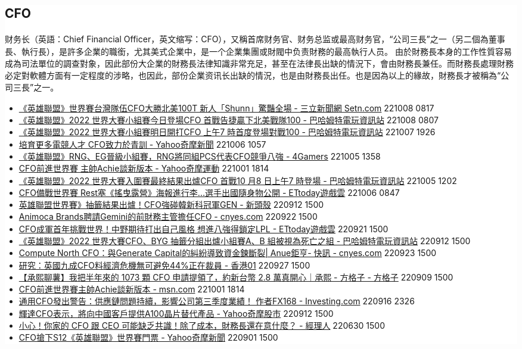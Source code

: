 ## CFO

财务长（英語：Chief Financial Officer，英文缩写：CFO），又稱首席财务官、财务总监或最高财务官，“公司三長”之一（另二個為董事長、執行長），是許多企業的職銜，尤其美式企業中，是一个企業集團或財閥中负责財務的最高執行人员。
由於財務長本身的工作性質容易成為司法單位的調查對象，因此部份大企業的財務長法律知識非常充足，甚至在法律長出缺的情況下，會由財務長兼任。而財務長處理財務必定對軟體方面有一定程度的涉略，也因此，部份企業资讯长出缺的情況，也是由財務長出任。也是因為以上的緣故，財務長才被稱為“公司三長”之一。
- [《英雄聯盟》世界賽台灣隊伍CFO大勝北美100T 新人「Shunn」驚豔全場 - 三立新聞網 Setn.com](https://www.setn.com/News.aspx?NewsID=1189579 "《英雄聯盟》世界賽台灣隊伍CFO大勝北美100T 新人「Shunn」驚豔全場 - 三立新聞網 Setn.com") 221008 0817
- [《英雄聯盟》2022 世界大賽小組賽今日登場CFO 首戰告捷贏下北美戰隊100 - 巴哈姆特電玩資訊站](https://gnn.gamer.com.tw/detail.php?sn=239269 "《英雄聯盟》2022 世界大賽小組賽今日登場CFO 首戰告捷贏下北美戰隊100 - 巴哈姆特電玩資訊站") 221008 0807
- [《英雄聯盟》2022 世界大賽小組賽明日開打CFO 上午7 時首度登場對戰100 - 巴哈姆特電玩資訊站](https://gnn.gamer.com.tw/detail.php?sn=239263 "《英雄聯盟》2022 世界大賽小組賽明日開打CFO 上午7 時首度登場對戰100 - 巴哈姆特電玩資訊站") 221007 1926
- [培育更多電競人才 CFO致力於青訓 - Yahoo奇摩新聞](https://tw.news.yahoo.com/%E5%9F%B9%E8%82%B2%E6%9B%B4%E5%A4%9A%E9%9B%BB%E7%AB%B6%E4%BA%BA%E6%89%8D-cfo%E8%87%B4%E5%8A%9B%E6%96%BC%E9%9D%92%E8%A8%93-021730820.html "培育更多電競人才 CFO致力於青訓 - Yahoo奇摩新聞") 221006 1057
- [《英雄聯盟》RNG、EG晉級小組賽，RNG將同組PCS代表CFO競爭八強 - 4Gamers](https://www.4gamers.com.tw/news/detail/55399/2022-lol-worlds-play-in-stage-ends "《英雄聯盟》RNG、EG晉級小組賽，RNG將同組PCS代表CFO競爭八強 - 4Gamers") 221005 1358
- [CFO前進世界賽 主帥Achie談新版本 - Yahoo奇摩運動](https://tw.sports.yahoo.com/news/cfo%E5%89%8D%E9%80%B2%E4%B8%96%E7%95%8C%E8%B3%BD-%E4%B8%BB%E5%B8%A5achie%E8%AB%87%E6%96%B0%E7%89%88%E6%9C%AC-101454076.html "CFO前進世界賽 主帥Achie談新版本 - Yahoo奇摩運動") 221001 1814
- [《英雄聯盟》2022 世界大賽入圍賽最終結果出爐CFO 首戰10 月8 日上午7 時登場 - 巴哈姆特電玩資訊站](https://gnn.gamer.com.tw/detail.php?sn=239080 "《英雄聯盟》2022 世界大賽入圍賽最終結果出爐CFO 首戰10 月8 日上午7 時登場 - 巴哈姆特電玩資訊站") 221005 1202
- [CFO備戰世界賽 Rest塞《搖曳露營》海報進行李...選手出國隨身物公開 - ETtoday遊戲雲](https://game.ettoday.net/article/2352549.htm "CFO備戰世界賽 Rest塞《搖曳露營》海報進行李...選手出國隨身物公開 - ETtoday遊戲雲") 221006 0847
- [英雄聯盟世界賽》抽籤結果出爐！CFO強碰韓新科冠軍GEN - 新頭殼](https://newtalk.tw/news/view/2022-09-12/815441 "英雄聯盟世界賽》抽籤結果出爐！CFO強碰韓新科冠軍GEN - 新頭殼") 220912 1500
- [Animoca Brands聘請Gemini的前財務主管擔任CFO - cnyes.com](https://m.cnyes.com/news/id/4961410 "Animoca Brands聘請Gemini的前財務主管擔任CFO - cnyes.com") 220922 1500
- [CFO成軍首年挑戰世界！中野期待打出自己風格 想進八強得鎖定LPL - ETtoday遊戲雲](https://game.ettoday.net/article/2342382.htm "CFO成軍首年挑戰世界！中野期待打出自己風格 想進八強得鎖定LPL - ETtoday遊戲雲") 220921 1500
- [《英雄聯盟》2022 世界大賽CFO、BYG 抽籤分組出爐小組賽A、B 組被視為死亡之組 - 巴哈姆特電玩資訊站](https://gnn.gamer.com.tw/detail.php?sn=237669 "《英雄聯盟》2022 世界大賽CFO、BYG 抽籤分組出爐小組賽A、B 組被視為死亡之組 - 巴哈姆特電玩資訊站") 220912 1500
- [Compute North CFO：與Generate Capital的糾紛導致資金鍊斷裂| Anue鉅亨- 快訊 - cnyes.com](https://m.cnyes.com/news/id/4962590 "Compute North CFO：與Generate Capital的糾紛導致資金鍊斷裂| Anue鉅亨- 快訊 - cnyes.com") 220923 1500
- [研究：英國九成CFO料經濟危機無可避免44%正在裁員 - 香港01](https://www.hk01.com/%E5%9C%B0%E7%94%A2%E6%A8%93%E5%B8%82/819393/%E7%A0%94%E7%A9%B6-%E8%8B%B1%E5%9C%8B%E4%B9%9D%E6%88%90cfo%E6%96%99%E7%B6%93%E6%BF%9F%E5%8D%B1%E6%A9%9F%E7%84%A1%E5%8F%AF%E9%81%BF%E5%85%8D-44-%E6%AD%A3%E5%9C%A8%E8%A3%81%E5%93%A1 "研究：英國九成CFO料經濟危機無可避免44%正在裁員 - 香港01") 220927 1500
- [【承熙聊薯】我把半年來的 1073 顆 CFO 申請提領了，約新台幣 2.8 萬真開心｜承熙 - 方格子 - 方格子](https://vocus.cc/article/631affb1fd897800013a8d51 "【承熙聊薯】我把半年來的 1073 顆 CFO 申請提領了，約新台幣 2.8 萬真開心｜承熙 - 方格子 - 方格子") 220909 1500
- [CFO前進世界賽主帥Achie談新版本 - msn.com](https://www.msn.com/zh-tw/sports/other/cfo%E5%89%8D%E9%80%B2%E4%B8%96%E7%95%8C%E8%B3%BD-%E4%B8%BB%E5%B8%A5achie%E8%AB%87%E6%96%B0%E7%89%88%E6%9C%AC/ar-AA12ta2p?li=BBqj0iS "CFO前進世界賽主帥Achie談新版本 - msn.com") 221001 1814
- [通用CFO發出警告：供應鏈問題持續，影響公司第三季度業績！ 作者FX168 - Investing.com](https://hk.investing.com/news/stock-market-news/article-255306 "通用CFO發出警告：供應鏈問題持續，影響公司第三季度業績！ 作者FX168 - Investing.com") 220916 2326
- [輝達CFO表示，將向中國客戶提供A100晶片替代產品 - Yahoo奇摩股市](https://tw.stock.yahoo.com/news/%E8%BC%9D%E9%81%94cfo%E8%A1%A8%E7%A4%BA-%E5%B0%87%E5%90%91%E4%B8%AD%E5%9C%8B%E5%AE%A2%E6%88%B6%E6%8F%90%E4%BE%9Ba100%E6%99%B6%E7%89%87%E6%9B%BF%E4%BB%A3%E7%94%A2%E5%93%81-233808521.html "輝達CFO表示，將向中國客戶提供A100晶片替代產品 - Yahoo奇摩股市") 220912 1500
- [小心！你家的 CFO 跟 CEO 可能缺乏共識！除了成本，財務長還在意什麼？ - 經理人](https://www.managertoday.com.tw/articles/view/65351 "小心！你家的 CFO 跟 CEO 可能缺乏共識！除了成本，財務長還在意什麼？ - 經理人") 220630 1500
- [CFO搶下S12《英雄聯盟》世界賽門票 - Yahoo奇摩新聞](https://tw.news.yahoo.com/cfo%E6%90%B6%E4%B8%8Bs12-%E8%8B%B1%E9%9B%84%E8%81%AF%E7%9B%9F-%E4%B8%96%E7%95%8C%E8%B3%BD%E9%96%80%E7%A5%A8-010343700.html "CFO搶下S12《英雄聯盟》世界賽門票 - Yahoo奇摩新聞") 220901 1500
